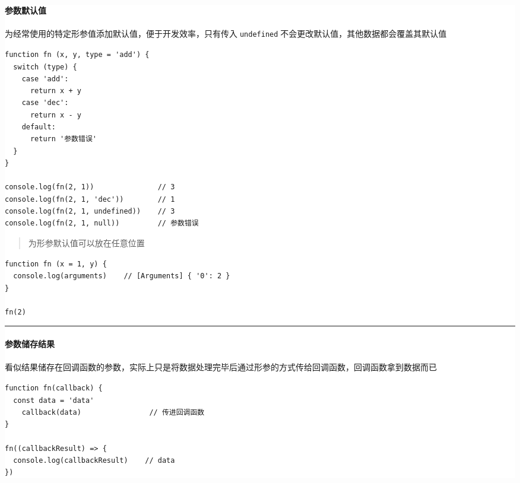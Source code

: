 #### 参数默认值

为经常使用的特定形参值添加默认值，便于开发效率，只有传入 `undefined` 不会更改默认值，其他数据都会覆盖其默认值

```tsx
function fn (x, y, type = 'add') {
  switch (type) {
    case 'add': 
      return x + y
    case 'dec': 
      return x - y
    default: 
      return '参数错误'
  }
}

console.log(fn(2, 1))               // 3
console.log(fn(2, 1, 'dec'))        // 1
console.log(fn(2, 1, undefined))    // 3
console.log(fn(2, 1, null))         // 参数错误
```

> 为形参默认值可以放在任意位置

```tsx
function fn (x = 1, y) {
  console.log(arguments)    // [Arguments] { '0': 2 }
}

fn(2)
```

-----

#### 参数储存结果

看似结果储存在回调函数的参数，实际上只是将数据处理完毕后通过形参的方式传给回调函数，回调函数拿到数据而已

```tsx
function fn(callback) {
  const data = 'data'
	callback(data)                // 传进回调函数
}

fn((callbackResult) => { 
  console.log(callbackResult)    // data
})	
```

